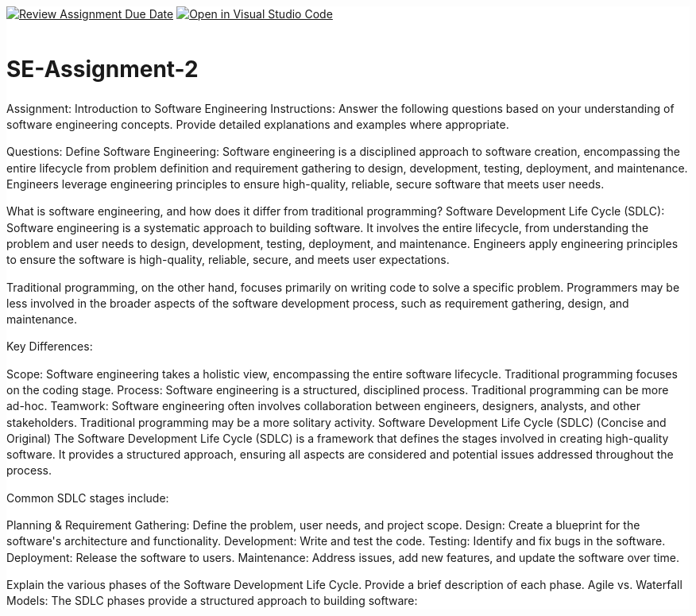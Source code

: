[![Review Assignment Due Date](https://classroom.github.com/assets/deadline-readme-button-24ddc0f5d75046c5622901739e7c5dd533143b0c8e959d652212380cedb1ea36.svg)](https://classroom.github.com/a/-ucQIGTc)
[![Open in Visual Studio Code](https://classroom.github.com/assets/open-in-vscode-718a45dd9cf7e7f842a935f5ebbe5719a5e09af4491e668f4dbf3b35d5cca122.svg)](https://classroom.github.com/online_ide?assignment_repo_id=15240013&assignment_repo_type=AssignmentRepo)
# SE-Assignment-2
Assignment: Introduction to Software Engineering
Instructions:
Answer the following questions based on your understanding of software engineering concepts. Provide detailed explanations and examples where appropriate.

Questions:
Define Software Engineering:
Software engineering is a disciplined approach to software creation, encompassing the entire lifecycle from problem definition and requirement gathering to design, development, testing, deployment, and maintenance. Engineers leverage engineering principles to ensure high-quality, reliable, secure software that meets user needs.

What is software engineering, and how does it differ from traditional programming?
Software Development Life Cycle (SDLC):
Software engineering is a systematic approach to building software. It involves the entire lifecycle, from understanding the problem and user needs to design, development, testing, deployment, and maintenance. Engineers apply engineering principles to ensure the software is high-quality, reliable, secure, and meets user expectations.

Traditional programming, on the other hand, focuses primarily on writing code to solve a specific problem. Programmers may be less involved in the broader aspects of the software development process, such as requirement gathering, design, and maintenance.

Key Differences:

Scope: Software engineering takes a holistic view, encompassing the entire software lifecycle. Traditional programming focuses on the coding stage.
Process: Software engineering is a structured, disciplined process. Traditional programming can be more ad-hoc.
Teamwork: Software engineering often involves collaboration between engineers, designers, analysts, and other stakeholders. Traditional programming may be a more solitary activity.
Software Development Life Cycle (SDLC) (Concise and Original)
The Software Development Life Cycle (SDLC) is a framework that defines the stages involved in creating high-quality software. It provides a structured approach, ensuring all aspects are considered and potential issues addressed throughout the process.

Common SDLC stages include:

Planning & Requirement Gathering: Define the problem, user needs, and project scope.
Design: Create a blueprint for the software's architecture and functionality.
Development: Write and test the code.
Testing: Identify and fix bugs in the software.
Deployment: Release the software to users.
Maintenance: Address issues, add new features, and update the software over time.

Explain the various phases of the Software Development Life Cycle. Provide a brief description of each phase.
Agile vs. Waterfall Models:
The SDLC phases provide a structured approach to building software:
